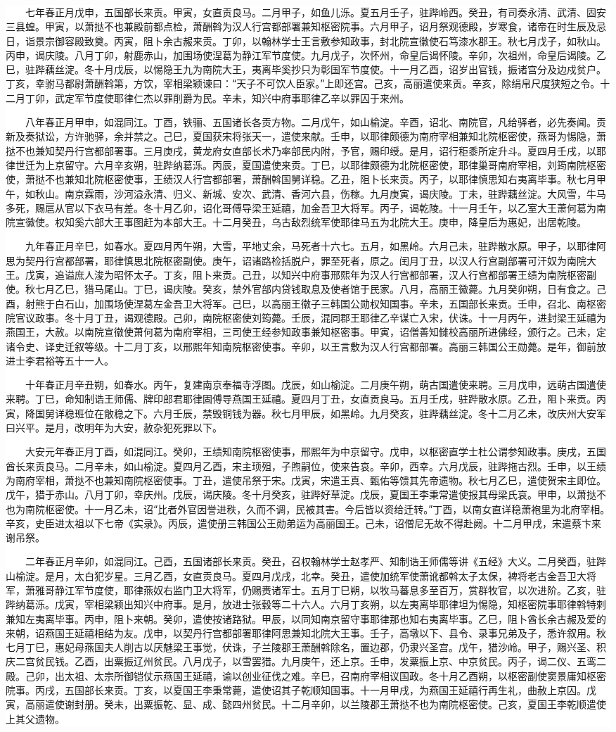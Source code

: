 　　七年春正月戊申，五国部长来贡。甲寅，女直贡良马。二月甲子，如鱼儿泺。夏五月壬子，驻跸岭西。癸丑，有司奏永清、武清、固安三县蝗。甲寅，以萧挞不也兼殿前都点检，萧酬斡为汉人行宫都部署兼知枢密院事。六月甲子，诏月祭观德殿，岁寒食，诸帝在时生辰及忌日，诣景宗御容殿致奠。丙寅，阻卜余古赧来贡。丁卯，以翰林学士王言敷参知政事，封北院宣徽使石笃漆水郡王。秋七月戊子，如秋山。丙申，谒庆陵。八月丁卯，射鹿赤山，加围场使涅葛为静江军节度使。九月戊子，次怀州，命皇后谒怀陵。辛卯，次祖州，命皇后谒陵。乙巳，驻跸藕丝淀。冬十月戊辰，以惕隐王九为南院大王，夷离毕奚抄只为彰国军节度使。十一月乙酉，诏岁出官钱，振诸宫分及边戍贫户。丁亥，幸驸马都尉萧酬斡第，方饮，宰相梁颖谏曰：“天子不可饮人臣家。”上即还宫。己亥，高丽遣使来贡。辛亥，除绢帛尺度狭短之令。十二月丁卯，武定军节度使耶律仁杰以罪削爵为民。辛未，知兴中府事耶律乙辛以罪囚于来州。

　　八年春正月甲申，如混同江。丁酉，铁骊、五国诸长各贡方物。二月戊午，如山榆淀。辛酉，诏北、南院官，凡给驿者，必先奏闻。贡新及奏狱讼，方许驰驿，余并禁之。己巳，夏国获宋将张天一，遣使来献。壬申，以耶律颇德为南府宰相兼知北院枢密使，燕哥为惕隐，萧挞不也兼知契丹行宫都部署事。三月庚戌，黄龙府女直部长术乃率部民内附，予官，赐印绶。是月，诏行秬黍所定升斗。夏四月壬戌，以耶律世迁为上京留守。六月辛亥朔，驻跸纳葛泺。丙辰，夏国遣使来贡。丁巳，以耶律颇德为北院枢密使，耶律巢哥南府宰相，刘筠南院枢密使，萧挞不也兼知北院枢密使事，王绩汉人行宫都部署，萧酬斡国舅详稳。乙丑，阻卜长来贡。丙子，以耶律慎思知右夷离毕事。秋七月甲午，如秋山。南京霖雨，沙河溢永清、归义、新城、安次、武清、香河六县，伤稼。九月庚寅，谒庆陵。丁未，驻跸藕丝淀。大风雪，牛马多死，赐扈从官以下衣马有差。冬十月乙卯，诏化哥傅导梁王延禧，加金吾卫大将军。丙子，谒乾陵。十一月壬午，以乙室大王萧何葛为南院宣徽使。权知奚六部大王事图赶为本部大王。十二月癸丑，乌古敌烈统军使耶律马五为北院大王。庚申，降皇后为惠妃，出居乾陵。

　　九年春正月辛巳，如春水。夏四月丙午朔，大雪，平地丈余，马死者十六七。五月，如黑岭。六月己未，驻跸散水原。甲子，以耶律阿思为契丹行宫都部署，耶律慎思北院枢密副使。庚午，诏诸路检括脱户，罪至死者，原之。闰月丁丑，以汉人行宫副部署可汗奴为南院大王。戊寅，追谥庶人浚为昭怀太子。丁亥，阻卜来贡。己丑，以知兴中府事邢熙年为汉人行宫都部署，汉人行宫都部署王绩为南院枢密副使。秋七月乙巳，猎马尾山。丁巳，谒庆陵。癸亥，禁外官部内贷钱取息及使者馆于民家。八月，高丽王徽薨。九月癸卯朔，日有食之。己酉，射熊于白石山，加围场使涅葛左金吾卫大将军。己巳，以高丽王徽子三韩国公勋权知国事。辛未，五国部长来贡。壬申，召北、南枢密院官议政事。冬十月丁丑，谒观德殿。己卯，南院枢密使刘筠薨。壬辰，混同郡王耶律乙辛谋亡入宋，伏诛。十一月丙午，进封梁王延禧为燕国王，大赦。以南院宣徽使萧何葛为南府宰相，三司使王经参知政事兼知枢密事。甲寅，诏僧善知雠校高丽所进佛经，颁行之。己未，定诸令史、译史迁叙等级。十二月丁亥，以邢熙年知南院枢密使事。辛卯，以王言敷为汉人行宫都部署。高丽三韩国公王勋薨。是年，御前放进士李君裕等五十一人。

　　十年春正月辛丑朔，如春水。丙午，复建南京奉福寺浮图。戊辰，如山榆淀。二月庚午朔，萌古国遣使来聘。三月戊申，远萌古国遣使来聘。丁巳，命知制诰王师儒、牌印郎君耶律固傅导燕国王延禧。夏四月丁丑，女直贡良马。五月壬戌，驻跸散水原。乙丑，阻卜来贡。丙寅，降国舅详稳班位在敞稳之下。六月壬辰，禁毁铜钱为器。秋七月甲辰，如黑岭。九月癸亥，驻跸藕丝淀。冬十二月乙未，改庆州大安军曰兴平。是月，改明年为大安，赦杂犯死罪以下。

　　大安元年春正月丁酉，如混同江。癸卯，王绩知南院枢密使事，邢熙年为中京留守。戊申，以枢密直学士杜公谓参知政事。庚戌，五国酋长来贡良马。二月辛未，如山榆淀。夏四月乙酉，宋主顼殂，子煦嗣位，使来告哀。辛卯，西幸。六月戊辰，驻跸拖古烈。壬申，以王绩为南府宰相，萧挞不也兼知南院枢密使事。丁丑，遣使吊祭于宋。戊寅，宋遣王真、甄佑等馈其先帝遗物。秋七月乙巳，遣使贺宋主即位。戊午，猎于赤山。八月丁卯，幸庆州。戊辰，谒庆陵。冬十月癸亥，驻跸好草淀。戊辰，夏国王李秉常遣使报其母梁氏哀。甲申，以萧挞不也为南院枢密使。十一月乙未，诏“比者外官因誉进秩，久而不调，民被其害。今后皆以资给迁转。”丁酉，以南女直详稳萧袍里为北府宰相。辛亥，史臣进太祖以下七帝《实录》。丙辰，遣使册三韩国公王勋弟运为高丽国王。己未，诏僧尼无故不得赴阙。十二月甲戌，宋遣蔡卞来谢吊祭。

　　二年春正月辛卯，如混同江。己酉，五国诸部长来贡。癸丑，召权翰林学士赵孝严、知制诰王师儒等讲《五经》大义。二月癸酉，驻跸山榆淀。是月，太白犯岁星。三月乙酉，女直贡良马。夏四月戊戌，北幸。癸丑，遣使加统军使萧讹都斡太子太保，裨将老古金吾卫大将军，萧雅哥静江军节度使，耶律燕奴右监门卫大将军，仍赐赉诸军士。五月丁巳朔，以牧马蕃息多至百万，赏群牧官，以次进阶。乙亥，驻跸纳葛泺。戊寅，宰相梁颖出知兴中府事。是月，放进士张毂等二十六人。六月丁亥朔，以左夷离毕耶律坦为惕隐，知枢密院事耶律斡特剌兼知左夷离毕事。丙申，阻卜来朝。癸卯，遣使按诸路狱。甲辰，以同知南京留守事耶律那也知右夷离毕事。乙巳，阻卜酋长余古赧及爱的来朝，诏燕国王延禧相结为友。戊申，以契丹行宫都部署耶律阿思兼知北院大王事。壬子，高墩以下、县令、录事兄弟及子，悉许叙用。秋七月丁巳，惠妃母燕国夫人削古以厌魅梁王事觉，伏诛，子兰陵郡王萧酬斡除名，置边郡，仍隶兴圣宫。戊午，猎沙岭。甲子，赐兴圣、积庆二宫贫民钱。乙酉，出粟振辽州贫民。八月戊子，以雪罢猎。九月庚午，还上京。壬申，发粟振上京、中京贫民。丙子，谒二仪、五鸾二殿。己卯，出太祖、太宗所御铠仗示燕国王延禧，谕以创业征伐之难。辛巳，召南府宰相议国政。冬十月乙酉朔，以枢密副使窦景庸知枢密院事。丙戌，五国部长来贡。丁亥，以夏国王李秉常薨，遣使诏其子乾顺知国事。十一月甲戌，为燕国王延禧行再生礼，曲赦上京囚。戊寅，高丽遣使谢封册。癸未，出粟振乾、显、成、懿四州贫民。十二月辛卯，以兰陵郡王萧挞不也为南院枢密使。己亥，夏国王李乾顺遣使上其父遗物。